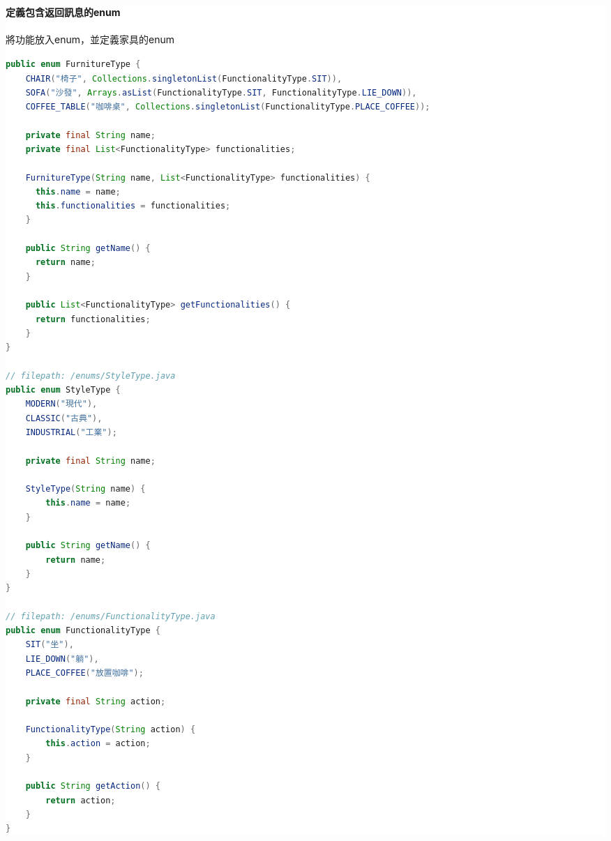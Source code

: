 #### 定義包含返回訊息的enum

將功能放入enum，並定義家具的enum

```java
public enum FurnitureType {
    CHAIR("椅子", Collections.singletonList(FunctionalityType.SIT)),
    SOFA("沙發", Arrays.asList(FunctionalityType.SIT, FunctionalityType.LIE_DOWN)),
    COFFEE_TABLE("咖啡桌", Collections.singletonList(FunctionalityType.PLACE_COFFEE));
  
    private final String name;
    private final List<FunctionalityType> functionalities;
  
    FurnitureType(String name, List<FunctionalityType> functionalities) {
      this.name = name;
      this.functionalities = functionalities;
    }
  
    public String getName() {
      return name;
    }
  
    public List<FunctionalityType> getFunctionalities() {
      return functionalities;
    }
}

// filepath: /enums/StyleType.java
public enum StyleType {
    MODERN("現代"),
    CLASSIC("古典"),
    INDUSTRIAL("工業");

    private final String name;

    StyleType(String name) {
        this.name = name;
    }

    public String getName() {
        return name;
    }
}

// filepath: /enums/FunctionalityType.java
public enum FunctionalityType {
    SIT("坐"),
    LIE_DOWN("躺"),
    PLACE_COFFEE("放置咖啡");

    private final String action;

    FunctionalityType(String action) {
        this.action = action;
    }

    public String getAction() {
        return action;
    }
}
```
